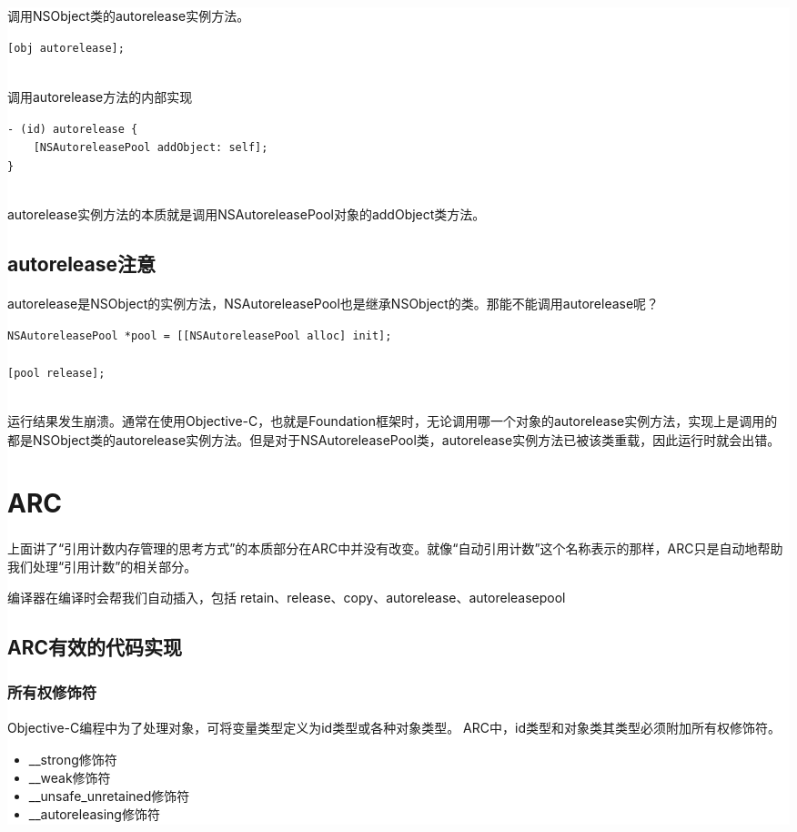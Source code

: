 调用NSObject类的autorelease实例方法。


```
[obj autorelease];


```

调用autorelease方法的内部实现


```
- (id) autorelease {
    [NSAutoreleasePool addObject: self];
}


```

autorelease实例方法的本质就是调用NSAutoreleasePool对象的addObject类方法。

## autorelease注意

autorelease是NSObject的实例方法，NSAutoreleasePool也是继承NSObject的类。那能不能调用autorelease呢？


```
NSAutoreleasePool *pool = [[NSAutoreleasePool alloc] init];

[pool release];


```

运行结果发生崩溃。通常在使用Objective-C，也就是Foundation框架时，无论调用哪一个对象的autorelease实例方法，实现上是调用的都是NSObject类的autorelease实例方法。但是对于NSAutoreleasePool类，autorelease实例方法已被该类重载，因此运行时就会出错。


# ARC

上面讲了“引用计数内存管理的思考方式”的本质部分在ARC中并没有改变。就像“自动引用计数”这个名称表示的那样，ARC只是自动地帮助我们处理“引用计数”的相关部分。


编译器在编译时会帮我们自动插入，包括 retain、release、copy、autorelease、autoreleasepool



## ARC有效的代码实现

### 所有权修饰符

Objective-C编程中为了处理对象，可将变量类型定义为id类型或各种对象类型。 ARC中，id类型和对象类其类型必须附加所有权修饰符。

- __strong修饰符
- __weak修饰符
- __unsafe_unretained修饰符
- __autoreleasing修饰符
